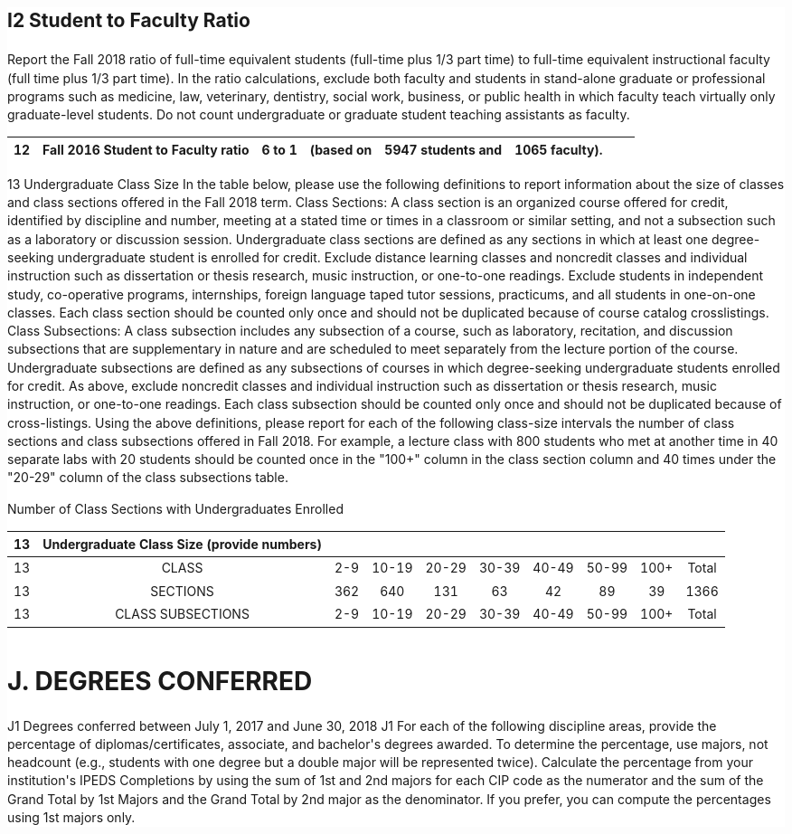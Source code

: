 ## I2 Student to Faculty Ratio

Report the Fall 2018 ratio of full-time equivalent students (full-time plus $1 / 3$ part time) to full-time equivalent instructional faculty (full time plus $1 / 3$ part time). In the ratio calculations, exclude both faculty and students in stand-alone graduate or professional programs such as medicine, law, veterinary, dentistry, social work, business, or public health in which faculty teach virtually only graduate-level students. Do not count undergraduate or graduate student teaching assistants as faculty.

| 12 | Fall 2016 Student to Faculty ratio | 6 to 1 | (based on | 5947 students and | 1065 faculty). |  |  |
| :--: | :--: | :--: | :--: | :--: | :--: | :--: | :--: |
13 Undergraduate Class Size
In the table below, please use the following definitions to report information about the size of classes and class sections offered in the Fall 2018 term.
Class Sections: A class section is an organized course offered for credit, identified by discipline and number, meeting at a stated time or times in a classroom or similar setting, and not a subsection such as a laboratory or discussion session. Undergraduate class sections are defined as any sections in which at least one degree-seeking undergraduate student is enrolled for credit. Exclude distance learning classes and noncredit classes and individual instruction such as dissertation or thesis research, music instruction, or one-to-one readings. Exclude students in independent study, co-operative programs, internships, foreign language taped tutor sessions, practicums, and all students in one-on-one classes. Each class section should be counted only once and should not be duplicated because of course catalog crosslistings.
Class Subsections: A class subsection includes any subsection of a course, such as laboratory, recitation, and discussion subsections that are supplementary in nature and are scheduled to meet separately from the lecture portion of the course. Undergraduate subsections are defined as any subsections of courses in which degree-seeking undergraduate students enrolled for credit. As above, exclude noncredit classes and individual instruction such as dissertation or thesis research, music instruction, or one-to-one readings. Each class subsection should be counted only once and should not be duplicated because of cross-listings.
Using the above definitions, please report for each of the following class-size intervals the number of class sections and class subsections offered in Fall 2018. For example, a lecture class with 800 students who met at another time in 40 separate labs with 20 students should be counted once in the "100+" column in the class section column and 40 times under the "20-29" column of the class subsections table.

Number of Class Sections with Undergraduates Enrolled

| 13 | Undergraduate Class Size (provide numbers) |  |  |  |  |  |  |  |  |
| :--: | :--: | :--: | :--: | :--: | :--: | :--: | :--: | :--: | :--: |
| 13 | CLASS | 2-9 | 10-19 | 20-29 | 30-39 | 40-49 | 50-99 | 100+ | Total |
| 13 | SECTIONS | 362 | 640 | 131 | 63 | 42 | 89 | 39 | 1366 |
| 13 | CLASS SUBSECTIONS | 2-9 | 10-19 | 20-29 | 30-39 | 40-49 | 50-99 | 100+ | Total |
# J. DEGREES CONFERRED 

J1 Degrees conferred between July 1, 2017 and June 30, 2018
J1 For each of the following discipline areas, provide the percentage of diplomas/certificates, associate, and bachelor's degrees awarded. To determine the percentage, use majors, not headcount (e.g., students with one degree but a double major will be represented twice). Calculate the percentage from your institution's IPEDS Completions by using the sum of 1st and 2nd majors for each CIP code as the numerator and the sum of the Grand Total by 1st Majors and the Grand Total by 2nd major as the denominator. If you prefer, you can compute the percentages using 1st majors only.
